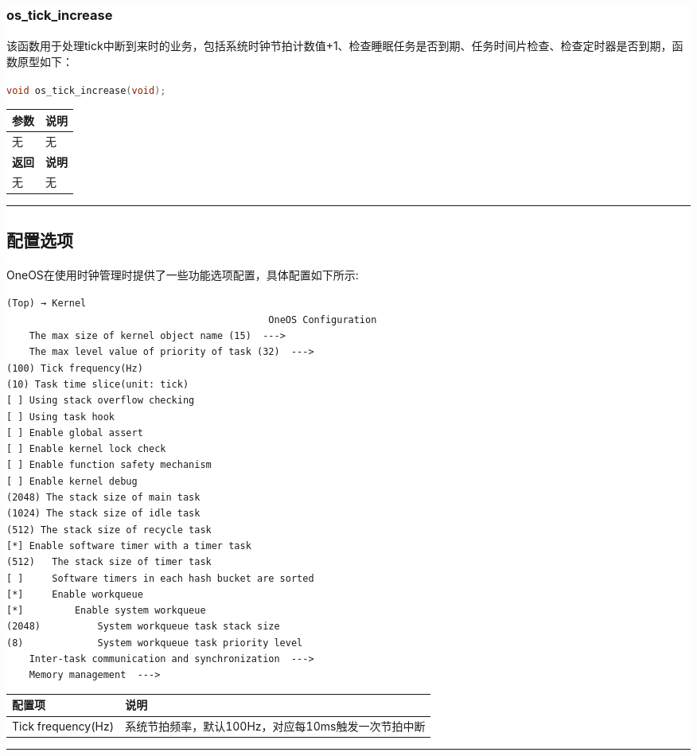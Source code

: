 ### os\_tick\_increase

该函数用于处理tick中断到来时的业务，包括系统时钟节拍计数值+1、检查睡眠任务是否到期、任务时间片检查、检查定时器是否到期，函数原型如下：

```c
void os_tick_increase(void);
```

| **参数** | **说明** |
| :--- | :--- |
| 无 | 无 |
| **返回** | **说明** |
| 无 | 无 |

---

## 配置选项

OneOS在使用时钟管理时提供了一些功能选项配置，具体配置如下所示:

```
(Top) → Kernel
                                              OneOS Configuration
    The max size of kernel object name (15)  --->
    The max level value of priority of task (32)  --->
(100) Tick frequency(Hz)
(10) Task time slice(unit: tick)
[ ] Using stack overflow checking
[ ] Using task hook
[ ] Enable global assert
[ ] Enable kernel lock check
[ ] Enable function safety mechanism
[ ] Enable kernel debug
(2048) The stack size of main task
(1024) The stack size of idle task
(512) The stack size of recycle task
[*] Enable software timer with a timer task
(512)   The stack size of timer task
[ ]     Software timers in each hash bucket are sorted
[*]     Enable workqueue
[*]         Enable system workqueue
(2048)          System workqueue task stack size
(8)             System workqueue task priority level
    Inter-task communication and synchronization  --->
    Memory management  --->
```

| **配置项** | **说明** |
| :--- | :--- |
| Tick frequency(Hz) | 系统节拍频率，默认100Hz，对应每10ms触发一次节拍中断 |

---